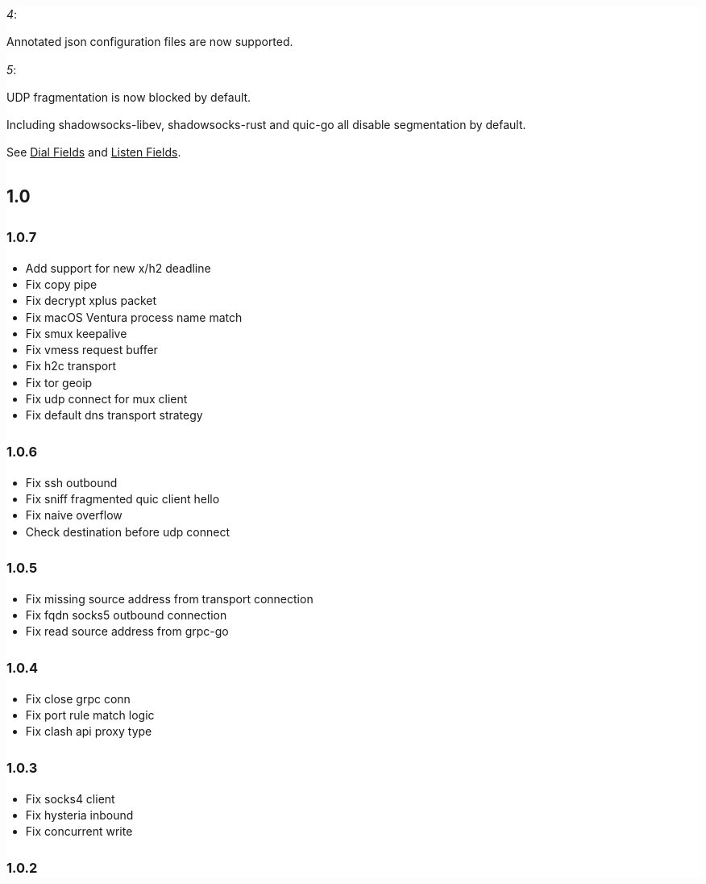 _4_:

Annotated json configuration files are now supported.

_5_:

UDP fragmentation is now blocked by default.

Including shadowsocks-libev, shadowsocks-rust and quic-go all disable segmentation by default.

See [Dial Fields](../configuration/shared/dial#udp_fragment)
and [Listen Fields](../configuration/shared/listen#udp_fragment).

## 1.0

### 1.0.7

- Add support for new x/h2 deadline
- Fix copy pipe
- Fix decrypt xplus packet
- Fix macOS Ventura process name match
- Fix smux keepalive
- Fix vmess request buffer
- Fix h2c transport
- Fix tor geoip
- Fix udp connect for mux client
- Fix default dns transport strategy

### 1.0.6

- Fix ssh outbound
- Fix sniff fragmented quic client hello
- Fix naive overflow
- Check destination before udp connect

### 1.0.5

- Fix missing source address from transport connection
- Fix fqdn socks5 outbound connection
- Fix read source address from grpc-go

### 1.0.4

- Fix close grpc conn
- Fix port rule match logic
- Fix clash api proxy type

### 1.0.3

- Fix socks4 client
- Fix hysteria inbound
- Fix concurrent write

### 1.0.2
